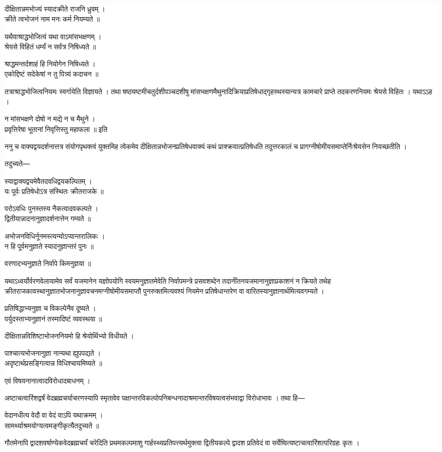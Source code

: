 
दीक्षितान्नमभोज्यं स्यादक्रीते राजनि ध्रुवम् ।  
क्रीते त्वभोजनं नाम मनः कर्म नियम्यते ॥  


यथैवाश्राद्धभोजित्वं यथा वाऽमांसभक्षणम् ।  
श्रेयसे विहितं धर्म्यं न सर्वत्र निषिध्यते ॥  


श्राद्धमन्तर्दशाहं हि नियोगेन निषिध्यते ।  
एकोद्दिष्टं सदेकेषां न तु पित्र्यं कदाचन ॥  


तत्राश्राद्धभोजित्वनियमः स्वर्गायेति विज्ञायते । तथा षष्ठ्यष्टमीचतुर्दशीपञ्चदशीषु मांसभक्षणमैथुनादिक्रियाप्रतिषेधाद्गृहस्थस्यान्यत्र कामचारे प्राप्ते तदकरणनियमः श्रेयसे विहितः । यथाऽऽह ।

न मांसभक्षणे दोषो न मद्ये न च मैथुने ।  
प्रवृत्तिरेषा भूतानां निवृत्तिस्तु महाफला ॥ इति  


ननु च वाक्यद्वयदर्शनात्तत्र संयोगपृथक्त्वं युक्तमिह त्वेकमेव दीक्षितान्नभोजनप्रतिषेधवाक्यं कथं प्राक्क्रयात्प्रतिषेधति तदुत्तरकालं च प्रागग्नीषोमीयसमाप्तेर्निःश्रेयसेन नियच्छतीति ।

तदुच्यते—

स्याद्वाक्यद्वयमेवैतदवधिद्वयकल्पितम् ।  
यः पूर्वः प्रतिषेधोऽत्र संस्थितः क्रीतराजके ॥  


परोऽवधिः पुनस्तस्य नैकत्वादवकल्पते ।  
द्वितीयान्नादनानुज्ञादर्शनात्तेन गम्यते ॥  


अभोजनविधिर्नूनमस्त्यन्योऽप्यान्तरालिकः ।  
न हि पूर्वमनुज्ञाते स्यादनुज्ञान्तरं पुनः ॥  


वरणादभ्यनुज्ञाते निर्वापे किमनुज्ञया ॥  


यथाऽध्वर्योर्वरणवेलायामेव सर्वं यजमानेन यज्ञोपयोगि स्वयमनुज्ञातमेवेति निर्वापमन्त्रे प्रसवशब्देन तदानींतनयजमानानुज्ञाप्रकाशनं न क्रियते तथेह क्रीतराजकावस्थानुज्ञातभोजनानुज्ञावचनमग्नीषोमीयसमाप्तौ पुनरुक्तमित्यवश्यं नियमेन प्रतिषेधान्तरेण वा वारितस्यानुज्ञानार्थमित्यवगम्यते ।

प्रतिषिद्धाभ्यनुज्ञा च विकल्पेनैव दूष्यते ।  
पर्युदस्ताभ्यनुज्ञानं तस्मादिष्टं व्यवस्थया ॥  


दीक्षितान्नविशिष्टाभोजननियमो हि श्रेयोर्थिभ्यो विधीयते ।

पाश्चात्यभोजनानुज्ञा नान्यथा ह्युपपद्यते ।  
अदृष्टार्थप्रसङ्गित्वान्न विधिश्चायमिष्यते ॥  


एवं विषयनानात्वादविरोधादबाधनम् ।  


अष्टाचत्वारिंशद्वर्षं वेदब्रह्मचर्याचरणस्यापि स्मृतावेव पक्षान्तरविकल्पोपनिबन्धनादाश्रमान्तरविषयत्वसंभवाद्वा विरोधाभावः । तथा हि—

वेदानधीत्य वेदौ वा वेदं वाऽपि यथाक्रमम् ।  
सामर्थ्याश्रमयोग्यत्वमङ्गीकृत्यैतदुच्यते ॥  


गौतमेनापि द्वादशवर्षाण्येकवेदब्रह्मचर्यं चरेदिति प्रथमकल्पमाशु गार्हस्थ्यप्रतिपत्त्यर्थमुक्त्वा द्वितीयकल्पे द्वादश प्रतिवेदं वा सर्वेष्वित्यष्टाचत्वारिंशत्परिग्रहः कृतः ।
